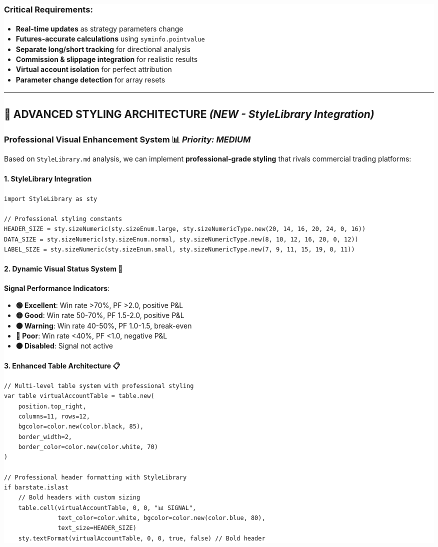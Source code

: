 ### **Critical Requirements:**
- **Real-time updates** as strategy parameters change
- **Futures-accurate calculations** using `syminfo.pointvalue` 
- **Separate long/short tracking** for directional analysis
- **Commission & slippage integration** for realistic results
- **Virtual account isolation** for perfect attribution
- **Parameter change detection** for array resets

---

## 🎨 **ADVANCED STYLING ARCHITECTURE** *(NEW - StyleLibrary Integration)*

### **Professional Visual Enhancement System** 📊 *Priority: MEDIUM*

Based on `StyleLibrary.md` analysis, we can implement **professional-grade styling** that rivals commercial trading platforms:

#### **1. StyleLibrary Integration** 
```pine
import StyleLibrary as sty

// Professional styling constants
HEADER_SIZE = sty.sizeNumeric(sty.sizeEnum.large, sty.sizeNumericType.new(20, 14, 16, 20, 24, 0, 16))
DATA_SIZE = sty.sizeNumeric(sty.sizeEnum.normal, sty.sizeNumericType.new(8, 10, 12, 16, 20, 0, 12))
LABEL_SIZE = sty.sizeNumeric(sty.sizeEnum.small, sty.sizeNumericType.new(7, 9, 11, 15, 19, 0, 11))
```

#### **2. Dynamic Visual Status System** 🎯
**Signal Performance Indicators**:
- **🟢 Excellent**: Win rate >70%, PF >2.0, positive P&L
- **🟡 Good**: Win rate 50-70%, PF 1.5-2.0, positive P&L  
- **🟠 Warning**: Win rate 40-50%, PF 1.0-1.5, break-even
- **🔴 Poor**: Win rate <40%, PF <1.0, negative P&L
- **⚫ Disabled**: Signal not active

#### **3. Enhanced Table Architecture** 📋
```pine
// Multi-level table system with professional styling
var table virtualAccountTable = table.new(
    position.top_right, 
    columns=11, rows=12,
    bgcolor=color.new(color.black, 85),
    border_width=2,
    border_color=color.new(color.white, 70)
)

// Professional header formatting with StyleLibrary
if barstate.islast
    // Bold headers with custom sizing
    table.cell(virtualAccountTable, 0, 0, "📊 SIGNAL", 
               text_color=color.white, bgcolor=color.new(color.blue, 80),
               text_size=HEADER_SIZE)
    sty.textFormat(virtualAccountTable, 0, 0, true, false) // Bold header
```
